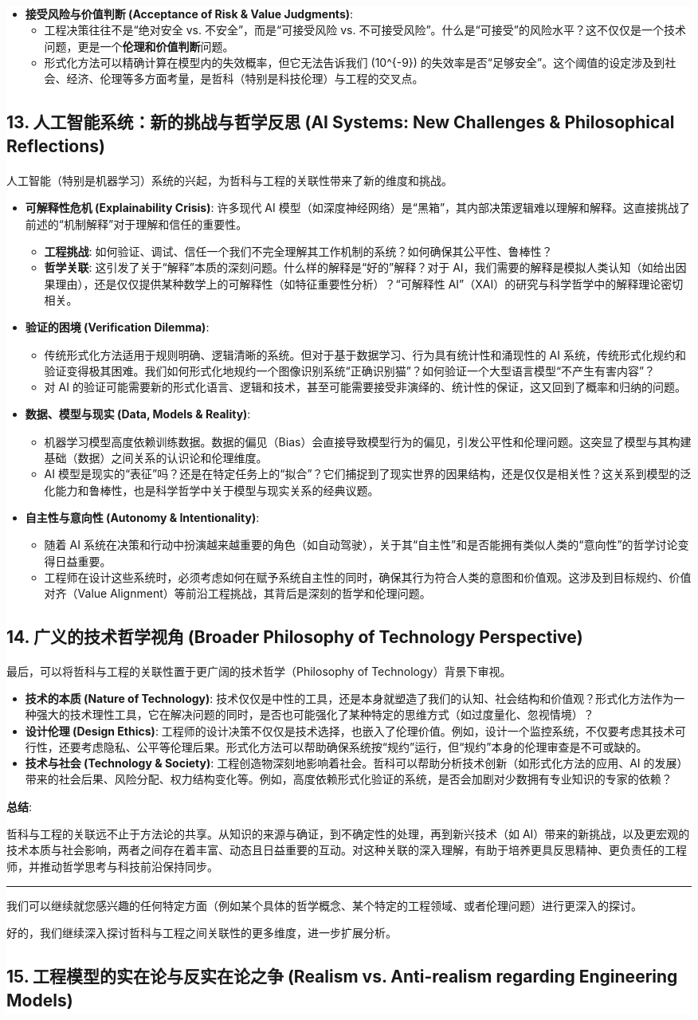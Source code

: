 - **接受风险与价值判断 (Acceptance of Risk & Value Judgments)**:
  - 工程决策往往不是“绝对安全 vs. 不安全”，而是“可接受风险 vs. 不可接受风险”。什么是“可接受”的风险水平？这不仅仅是一个技术问题，更是一个**伦理和价值判断**问题。
  - 形式化方法可以精确计算在模型内的失效概率，但它无法告诉我们 \(10^{-9}\) 的失效率是否“足够安全”。这个阈值的设定涉及到社会、经济、伦理等多方面考量，是哲科（特别是科技伦理）与工程的交叉点。

## 13. 人工智能系统：新的挑战与哲学反思 (AI Systems: New Challenges & Philosophical Reflections)

人工智能（特别是机器学习）系统的兴起，为哲科与工程的关联性带来了新的维度和挑战。

- **可解释性危机 (Explainability Crisis)**: 许多现代 AI 模型（如深度神经网络）是“黑箱”，其内部决策逻辑难以理解和解释。这直接挑战了前述的“机制解释”对于理解和信任的重要性。
  - **工程挑战**: 如何验证、调试、信任一个我们不完全理解其工作机制的系统？如何确保其公平性、鲁棒性？
  - **哲学关联**: 这引发了关于“解释”本质的深刻问题。什么样的解释是“好的”解释？对于 AI，我们需要的解释是模拟人类认知（如给出因果理由），还是仅仅提供某种数学上的可解释性（如特征重要性分析）？“可解释性 AI”（XAI）的研究与科学哲学中的解释理论密切相关。

- **验证的困境 (Verification Dilemma)**:
  - 传统形式化方法适用于规则明确、逻辑清晰的系统。但对于基于数据学习、行为具有统计性和涌现性的 AI 系统，传统形式化规约和验证变得极其困难。我们如何形式化地规约一个图像识别系统“正确识别猫”？如何验证一个大型语言模型“不产生有害内容”？
  - 对 AI 的验证可能需要新的形式化语言、逻辑和技术，甚至可能需要接受非演绎的、统计性的保证，这又回到了概率和归纳的问题。

- **数据、模型与现实 (Data, Models & Reality)**:
  - 机器学习模型高度依赖训练数据。数据的偏见（Bias）会直接导致模型行为的偏见，引发公平性和伦理问题。这突显了模型与其构建基础（数据）之间关系的认识论和伦理维度。
  - AI 模型是现实的“表征”吗？还是在特定任务上的“拟合”？它们捕捉到了现实世界的因果结构，还是仅仅是相关性？这关系到模型的泛化能力和鲁棒性，也是科学哲学中关于模型与现实关系的经典议题。

- **自主性与意向性 (Autonomy & Intentionality)**:
  - 随着 AI 系统在决策和行动中扮演越来越重要的角色（如自动驾驶），关于其“自主性”和是否能拥有类似人类的“意向性”的哲学讨论变得日益重要。
  - 工程师在设计这些系统时，必须考虑如何在赋予系统自主性的同时，确保其行为符合人类的意图和价值观。这涉及到目标规约、价值对齐（Value Alignment）等前沿工程挑战，其背后是深刻的哲学和伦理问题。

## 14. 广义的技术哲学视角 (Broader Philosophy of Technology Perspective)

最后，可以将哲科与工程的关联性置于更广阔的技术哲学（Philosophy of Technology）背景下审视。

- **技术的本质 (Nature of Technology)**: 技术仅仅是中性的工具，还是本身就塑造了我们的认知、社会结构和价值观？形式化方法作为一种强大的技术理性工具，它在解决问题的同时，是否也可能强化了某种特定的思维方式（如过度量化、忽视情境）？
- **设计伦理 (Design Ethics)**: 工程师的设计决策不仅仅是技术选择，也嵌入了伦理价值。例如，设计一个监控系统，不仅要考虑其技术可行性，还要考虑隐私、公平等伦理后果。形式化方法可以帮助确保系统按“规约”运行，但“规约”本身的伦理审查是不可或缺的。
- **技术与社会 (Technology & Society)**: 工程创造物深刻地影响着社会。哲科可以帮助分析技术创新（如形式化方法的应用、AI 的发展）带来的社会后果、风险分配、权力结构变化等。例如，高度依赖形式化验证的系统，是否会加剧对少数拥有专业知识的专家的依赖？

**总结**:

哲科与工程的关联远不止于方法论的共享。从知识的来源与确证，到不确定性的处理，再到新兴技术（如 AI）带来的新挑战，以及更宏观的技术本质与社会影响，两者之间存在着丰富、动态且日益重要的互动。对这种关联的深入理解，有助于培养更具反思精神、更负责任的工程师，并推动哲学思考与科技前沿保持同步。

---

我们可以继续就您感兴趣的任何特定方面（例如某个具体的哲学概念、某个特定的工程领域、或者伦理问题）进行更深入的探讨。

好的，我们继续深入探讨哲科与工程之间关联性的更多维度，进一步扩展分析。

## 15. 工程模型的实在论与反实在论之争 (Realism vs. Anti-realism regarding Engineering Models)
